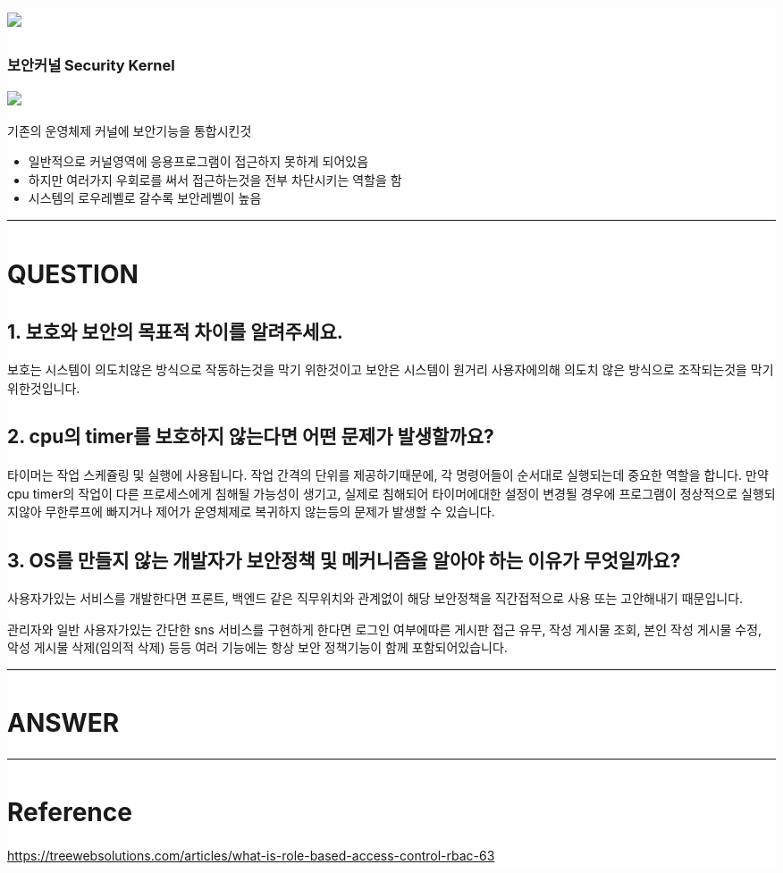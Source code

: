## ![](https://i0.wp.com/wentzwu.com/wp-content/uploads/2019/04/biba.jpg?fit=848%2C477&ssl=1)

### 보안커널 Security Kernel

![](https://www.researchgate.net/profile/Cansin-Yaman-Evrenosoglu/publication/224146281/figure/fig3/AS:340480639422468@1458188318243/Secure-system-model-with-a-security-kernel.png)

기존의 운영체제 커널에 보안기능을 통합시킨것

- 일반적으로 커널영역에 응용프로그램이 접근하지 못하게 되어있음
- 하지만 여러가지 우회로를 써서 접근하는것을 전부 차단시키는 역할을 함
- 시스템의 로우레벨로 갈수록 보안레벨이 높음

---

# QUESTION

## 1. 보호와 보안의 목표적 차이를 알려주세요.

보호는 시스템이 의도치않은 방식으로 작동하는것을 막기 위한것이고
보안은 시스템이 원거리 사용자에의해 의도치 않은 방식으로 조작되는것을 막기 위한것입니다.

## 2. cpu의 timer를 보호하지 않는다면 어떤 문제가 발생할까요?

타이머는 작업 스케쥴링 및 실행에 사용됩니다.
작업 간격의 단위를 제공하기때문에, 각 명령어들이 순서대로 실행되는데 중요한 역할을 합니다.
만약 cpu timer의 작업이 다른 프로세스에게 침해될 가능성이 생기고, 실제로 침해되어 타이머에대한 설정이 변경될 경우에
프로그램이 정상적으로 실행되지않아 무한루프에 빠지거나 제어가 운영체제로 복귀하지 않는등의 문제가 발생할 수 있습니다.

## 3. OS를 만들지 않는 개발자가 보안정책 및 메커니즘을 알아야 하는 이유가 무엇일까요?

사용자가있는 서비스를 개발한다면 프론트, 백엔드 같은 직무위치와 관계없이
해당 보안정책을 직간접적으로 사용 또는 고안해내기 때문입니다.

관리자와 일반 사용자가있는 간단한 sns 서비스를 구현하게 한다면
로그인 여부에따른 게시판 접근 유무, 작성 게시물 조회, 본인 작성 게시물 수정, 악성 게시물 삭제(임의적 삭제)
등등 여러 기능에는 항상 보안 정책기능이 함께 포함되어있습니다.

---

# ANSWER

---

# Reference

https://treewebsolutions.com/articles/what-is-role-based-access-control-rbac-63
